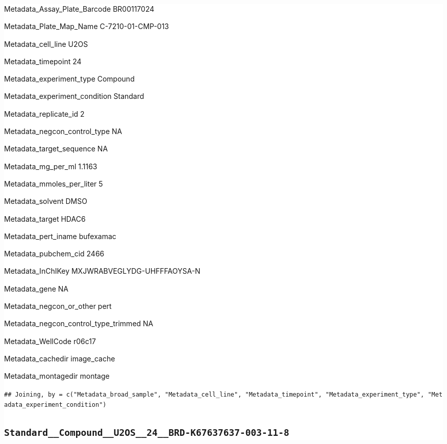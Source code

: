 Metadata\_Assay\_Plate\_Barcode BR00117024

Metadata\_Plate\_Map\_Name C-7210-01-CMP-013

Metadata\_cell\_line U2OS

Metadata\_timepoint 24

Metadata\_experiment\_type Compound

Metadata\_experiment\_condition Standard

Metadata\_replicate\_id 2

Metadata\_negcon\_control\_type NA

Metadata\_target\_sequence NA

Metadata\_mg\_per\_ml 1.1163

Metadata\_mmoles\_per\_liter 5

Metadata\_solvent DMSO

Metadata\_target HDAC6

Metadata\_pert\_iname bufexamac

Metadata\_pubchem\_cid 2466

Metadata\_InChIKey MXJWRABVEGLYDG-UHFFFAOYSA-N

Metadata\_gene NA

Metadata\_negcon\_or\_other pert

Metadata\_negcon\_control\_type\_trimmed NA

Metadata\_WellCode r06c17

Metadata\_cachedir image\_cache

Metadata\_montagedir montage

    ## Joining, by = c("Metadata_broad_sample", "Metadata_cell_line", "Metadata_timepoint", "Metadata_experiment_type", "Metadata_experiment_condition")

## `Standard__Compound__U2OS__24__BRD-K67637637-003-11-8`
